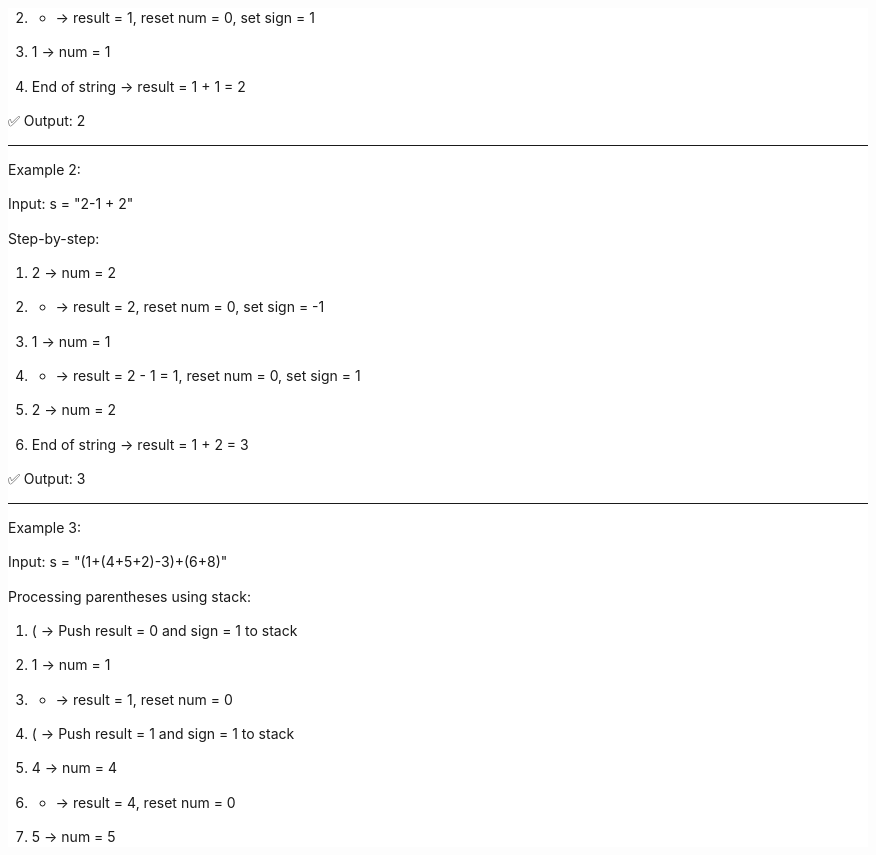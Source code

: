 
2. + → result = 1, reset num = 0, set sign = 1


3. 1 → num = 1


4. End of string → result = 1 + 1 = 2



✅ Output: 2


---

Example 2:

Input: s = "2-1 + 2"

Step-by-step:

1. 2 → num = 2


2. - → result = 2, reset num = 0, set sign = -1


3. 1 → num = 1


4. + → result = 2 - 1 = 1, reset num = 0, set sign = 1


5. 2 → num = 2


6. End of string → result = 1 + 2 = 3



✅ Output: 3


---

Example 3:

Input: s = "(1+(4+5+2)-3)+(6+8)"

Processing parentheses using stack:

1. ( → Push result = 0 and sign = 1 to stack


2. 1 → num = 1


3. + → result = 1, reset num = 0


4. ( → Push result = 1 and sign = 1 to stack


5. 4 → num = 4


6. + → result = 4, reset num = 0


7. 5 → num = 5
